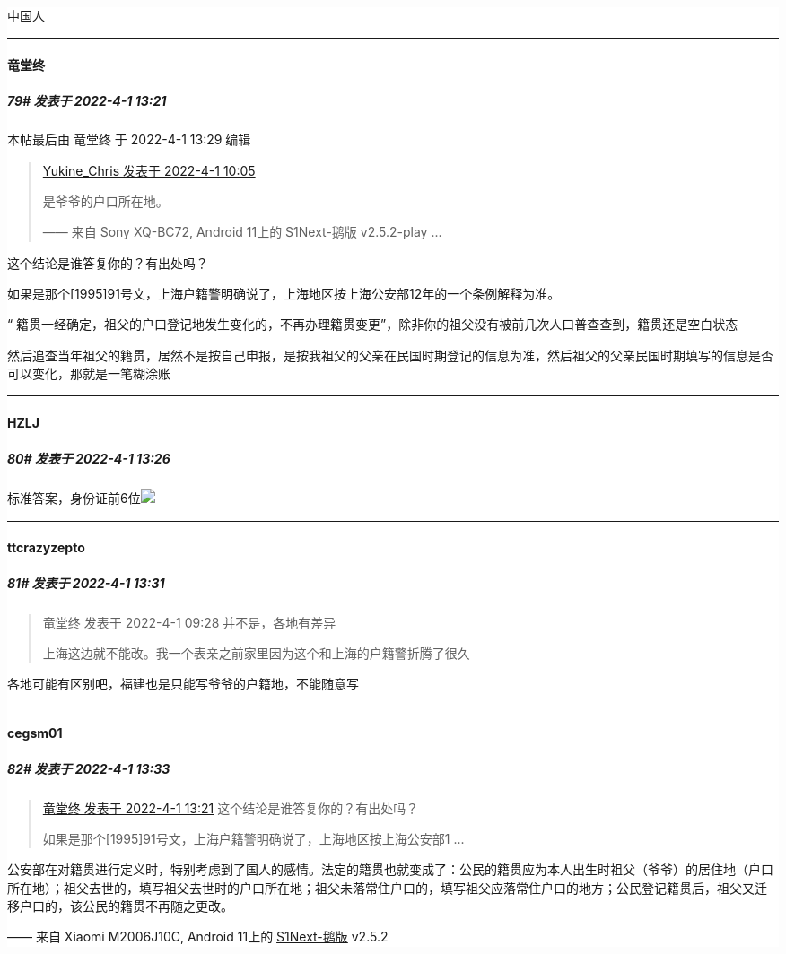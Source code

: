 中国人



*****

####  竜堂终  
##### 79#       发表于 2022-4-1 13:21

 本帖最后由 竜堂终 于 2022-4-1 13:29 编辑 
<blockquote><a href="httphttps://bbs.saraba1st.com/2b/forum.php?mod=redirect&amp;goto=findpost&amp;pid=55269453&amp;ptid=2061855" target="_blank">Yukine_Chris 发表于 2022-4-1 10:05</a>

是爷爷的户口所在地。

—— 来自 Sony XQ-BC72, Android 11上的 S1Next-鹅版 v2.5.2-play ...</blockquote>
这个结论是谁答复你的？有出处吗？

如果是那个[1995]91号文，上海户籍警明确说了，上海地区按上海公安部12年的一个条例解释为准。

“ 籍贯一经确定，祖父的户口登记地发生变化的，不再办理籍贯变更”，除非你的祖父没有被前几次人口普查查到，籍贯还是空白状态

然后追查当年祖父的籍贯，居然不是按自己申报，是按我祖父的父亲在民国时期登记的信息为准，然后祖父的父亲民国时期填写的信息是否可以变化，那就是一笔糊涂账

*****

####  HZLJ  
##### 80#       发表于 2022-4-1 13:26

标准答案，身份证前6位<img src="https://static.saraba1st.com/image/smiley/face2017/037.png" referrerpolicy="no-referrer">

*****

####  ttcrazyzepto  
##### 81#       发表于 2022-4-1 13:31

<blockquote>竜堂终 发表于 2022-4-1 09:28
并不是，各地有差异

上海这边就不能改。我一个表亲之前家里因为这个和上海的户籍警折腾了很久
</blockquote>
各地可能有区别吧，福建也是只能写爷爷的户籍地，不能随意写

*****

####  cegsm01  
##### 82#       发表于 2022-4-1 13:33

<blockquote><a href="httphttps://bbs.saraba1st.com/2b/forum.php?mod=redirect&amp;goto=findpost&amp;pid=55272086&amp;ptid=2061855" target="_blank">竜堂终 发表于 2022-4-1 13:21</a>
这个结论是谁答复你的？有出处吗？

如果是那个[1995]91号文，上海户籍警明确说了，上海地区按上海公安部1 ...</blockquote>
公安部在对籍贯进行定义时，特别考虑到了国人的感情。法定的籍贯也就变成了：公民的籍贯应为本人出生时祖父（爷爷）的居住地（户口所在地）；祖父去世的，填写祖父去世时的户口所在地；祖父未落常住户口的，填写祖父应落常住户口的地方；公民登记籍贯后，祖父又迁移户口的，该公民的籍贯不再随之更改。

—— 来自 Xiaomi M2006J10C, Android 11上的 [S1Next-鹅版](https://github.com/ykrank/S1-Next/releases) v2.5.2
